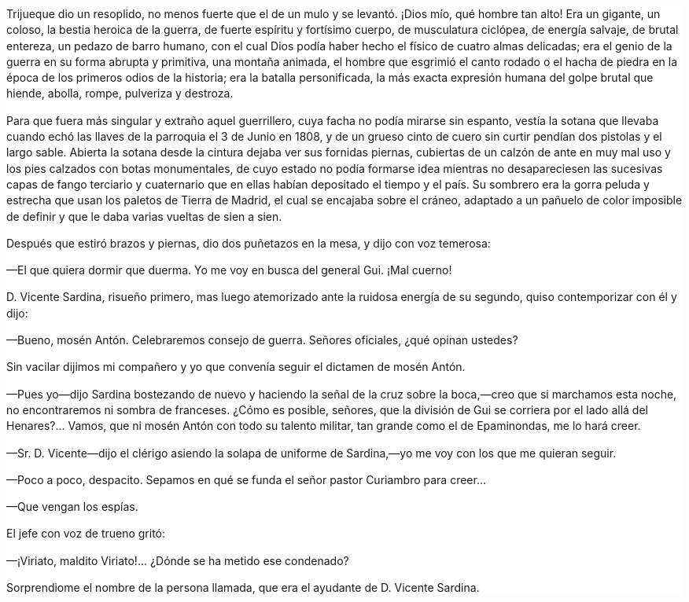 Trijueque dio un resoplido, no menos fuerte que el de un mulo y se levantó.
¡Dios mío, qué hombre tan alto! Era un gigante, un coloso, la bestia heroica de
la guerra, de fuerte espíritu y fortísimo cuerpo, de musculatura ciclópea, de
energía salvaje, de brutal entereza, un pedazo de barro humano, con el cual
Dios podía haber hecho el físico de cuatro almas delicadas; era el genio de la
guerra en su forma abrupta y primitiva, una montaña animada, el hombre que
esgrimió el canto rodado o el hacha de piedra en la época de los primeros odios
de la historia; era la batalla personificada, la más exacta expresión humana
del golpe brutal que hiende, abolla, rompe, pulveriza y destroza.

Para que fuera más singular y extraño aquel guerrillero, cuya facha no podía
mirarse sin espanto, vestía la sotana que llevaba cuando echó las llaves de la
parroquia el 3 de Junio en 1808, y de un grueso cinto de cuero sin curtir
pendían dos pistolas y el largo sable. Abierta la sotana desde la cintura
dejaba ver sus fornidas piernas, cubiertas de un calzón de ante en muy mal uso
y los pies calzados con botas monumentales, de cuyo estado no podía formarse
idea mientras no desapareciesen las sucesivas capas de fango terciario
y cuaternario que en ellas habían depositado el tiempo y el país. Su sombrero
era la gorra peluda y estrecha que usan los paletos de Tierra de Madrid, el
cual se encajaba sobre el cráneo, adaptado a un pañuelo de color imposible de
definir y que le daba varias vueltas de sien a sien.

Después que estiró brazos y piernas, dio dos puñetazos en la mesa, y dijo con
voz temerosa:

—El que quiera dormir que duerma. Yo me voy en busca del general Gui. ¡Mal
cuerno!

D. Vicente Sardina, risueño primero, mas luego atemorizado ante la ruidosa
energía de su segundo, quiso contemporizar con él y dijo:

—Bueno, mosén Antón. Celebraremos consejo de guerra. Señores oficiales, ¿qué
opinan ustedes?

Sin vacilar dijimos mi compañero y yo que convenía seguir el dictamen de mosén
Antón.

—Pues yo—dijo Sardina bostezando de nuevo y haciendo la señal de la cruz sobre
la boca,—creo que si marchamos esta noche, no encontraremos ni sombra de
franceses. ¿Cómo es posible, señores, que la división de Gui se corriera por el
lado allá del Henares?... Vamos, que ni mosén Antón con todo su talento
militar, tan grande como el de Epaminondas, me lo hará creer.

—Sr. D. Vicente—dijo el clérigo asiendo la solapa de uniforme de Sardina,—yo
me voy con los que me quieran seguir.

—Poco a poco, despacito. Sepamos en qué se funda el señor pastor Curiambro para
creer...

—Que vengan los espías.

El jefe con voz de trueno gritó:

—¡Viriato, maldito Viriato!... ¿Dónde se ha metido ese condenado?

Sorprendiome el nombre de la persona llamada, que era el ayudante de D. Vicente
Sardina.
